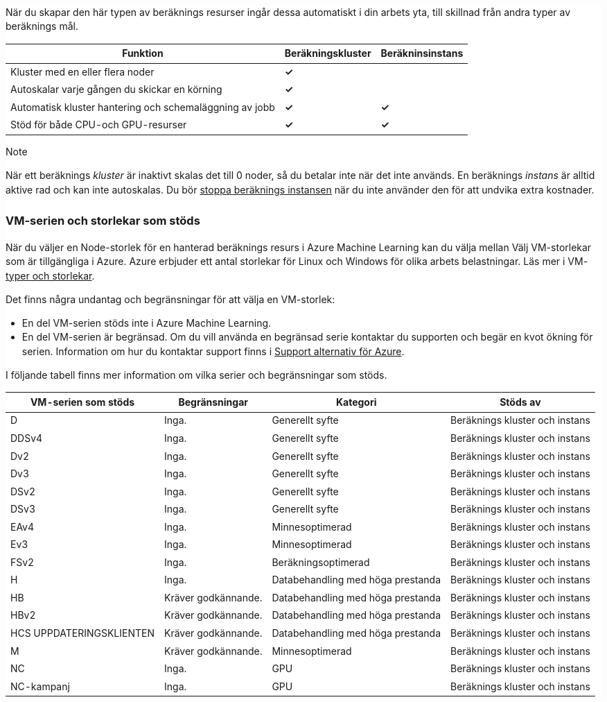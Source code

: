 När du skapar den här typen av beräknings resurser ingår dessa automatiskt i din arbets yta, till skillnad från andra typer av beräknings mål.


|Funktion  |Beräkningskluster  |Beräkninsinstans  |
|---------|---------|---------|
|Kluster med en eller flera noder     |    **&check;**       |         |
|Autoskalar varje gången du skickar en körning     |     **&check;**      |         |
|Automatisk kluster hantering och schemaläggning av jobb     |   **&check;**        |     **&check;**      |
|Stöd för både CPU-och GPU-resurser     |  **&check;**         |    **&check;**       |


> [!NOTE]
> När ett beräknings *kluster* är inaktivt skalas det till 0 noder, så du betalar inte när det inte används. En beräknings *instans* är alltid aktive rad och kan inte autoskalas. Du bör [stoppa beräknings instansen](how-to-create-manage-compute-instance.md#manage) när du inte använder den för att undvika extra kostnader.

### <a name="supported-vm-series-and-sizes"></a>VM-serien och storlekar som stöds

När du väljer en Node-storlek för en hanterad beräknings resurs i Azure Machine Learning kan du välja mellan Välj VM-storlekar som är tillgängliga i Azure. Azure erbjuder ett antal storlekar för Linux och Windows för olika arbets belastningar. Läs mer i VM- [typer och storlekar](../virtual-machines/sizes.md).

Det finns några undantag och begränsningar för att välja en VM-storlek:

* En del VM-serien stöds inte i Azure Machine Learning.
* En del VM-serien är begränsad. Om du vill använda en begränsad serie kontaktar du supporten och begär en kvot ökning för serien. Information om hur du kontaktar support finns i [Support alternativ för Azure](https://azure.microsoft.com/support/options/).

I följande tabell finns mer information om vilka serier och begränsningar som stöds.

| **VM-serien som stöds**  | **Begränsningar** | **Kategori** | **Stöds av** |
|------------|------------|------------|------------|
| D | Inga. | Generellt syfte | Beräknings kluster och instans |
| DDSv4 | Inga. | Generellt syfte | Beräknings kluster och instans |
| Dv2 | Inga. | Generellt syfte | Beräknings kluster och instans |
| Dv3 | Inga.| Generellt syfte | Beräknings kluster och instans |
| DSv2 | Inga. | Generellt syfte | Beräknings kluster och instans |
| DSv3 | Inga.| Generellt syfte | Beräknings kluster och instans |
| EAv4 | Inga. | Minnesoptimerad | Beräknings kluster och instans |
| Ev3 | Inga. | Minnesoptimerad | Beräknings kluster och instans |
| FSv2 | Inga. | Beräkningsoptimerad | Beräknings kluster och instans |
| H | Inga. | Databehandling med höga prestanda | Beräknings kluster och instans |
| HB | Kräver godkännande. | Databehandling med höga prestanda | Beräknings kluster och instans |
| HBv2 | Kräver godkännande. |  Databehandling med höga prestanda | Beräknings kluster och instans |
| HCS UPPDATERINGSKLIENTEN | Kräver godkännande. |  Databehandling med höga prestanda | Beräknings kluster och instans |
| M | Kräver godkännande. | Minnesoptimerad | Beräknings kluster och instans |
| NC | Inga. |  GPU | Beräknings kluster och instans |
| NC-kampanj | Inga. | GPU | Beräknings kluster och instans |